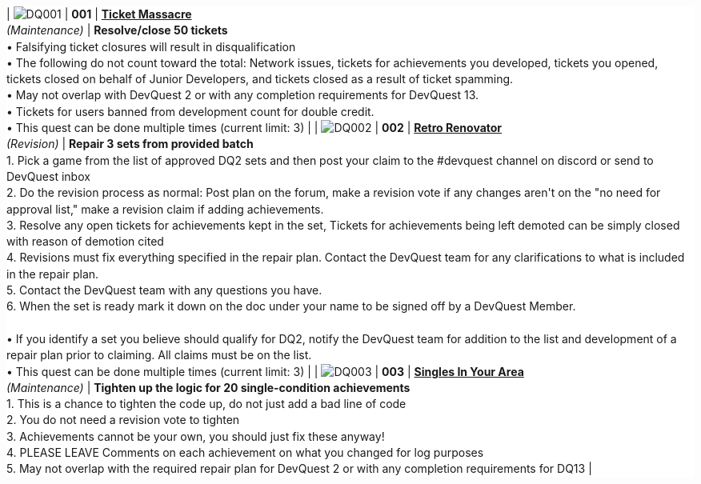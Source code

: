| ![DQ001](https://retroachievements.org/Images/044438.png)  | **001**        | **[Ticket Massacre](https://retroachievements.org/game/15940)**<br>_(Maintenance)_      | **Resolve/close 50 tickets**<br>• Falsifying ticket closures will result in disqualification<br>• The following do not count toward the total: Network issues, tickets for achievements you developed, tickets you opened, tickets closed on behalf of Junior Developers, and tickets closed as a result of ticket spamming.<br>• May not overlap with DevQuest 2 or with any completion requirements for DevQuest 13.<br>• Tickets for users banned from development count for double credit.<br>• This quest can be done multiple times (current limit: 3)                                                                                                                                                                                                                                                                                                                                                                                                                                                                                                                                                                                                                                                                                                                                                                                                                                                                                                                                                                                                                                                                 |
| ![DQ002](https://retroachievements.org/Images/044439.png)  | **002**        | **[Retro Renovator](https://retroachievements.org/game/15957)**<br>_(Revision)_         | **Repair 3 sets from provided batch**<br> 1. Pick a game from the list of approved DQ2 sets and then post your claim to the #devquest channel on discord or send to DevQuest inbox<br> 2. Do the revision process as normal: Post plan on the forum, make a revision vote if any changes aren't on the "no need for approval list," make a revision claim if adding achievements.<br> 3. Resolve any open tickets for achievements kept in the set, Tickets for achievements being left demoted can be simply closed with reason of demotion cited<br> 4. Revisions must fix everything specified in the repair plan. Contact the DevQuest team for any clarifications to what is included in the repair plan.<br> 5. Contact the DevQuest team with any questions you have.<br> 6. When the set is ready mark it down on the doc under your name to be signed off by a DevQuest Member.<br><br>• If you identify a set you believe should qualify for DQ2, notify the DevQuest team for addition to the list and development of a repair plan prior to claiming. All claims must be on the list.<br>• This quest can be done multiple times (current limit: 3)                                                                                                                                                                                                                                                                                                                                                                                                                                                              |
| ![DQ003](https://retroachievements.org/Images/044440.png)  | **003**        | **[Singles In Your Area](https://retroachievements.org/game/15953)**<br>_(Maintenance)_ | **Tighten up the logic for 20 single-condition achievements**<br>1. This is a chance to tighten the code up, do not just add a bad line of code<br>2. You do not need a revision vote to tighten<br>3. Achievements cannot be your own, you should just fix these anyway!<br>4. PLEASE LEAVE Comments on each achievement on what you changed for log purposes<br>5. May not overlap with the required repair plan for DevQuest 2 or with any completion requirements for DQ13                                                                                                                                                                                                                                                                                                                                                                                                                                                                                                                                                                                                                                                                                                                                                                                                                                                                                                                                                                                                                                                                                                                                               |